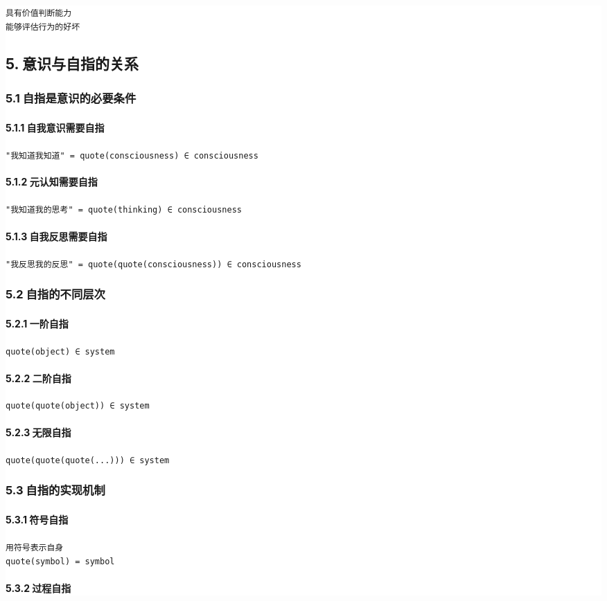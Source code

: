 ```text
具有价值判断能力
能够评估行为的好坏
```

## 5. 意识与自指的关系

### 5.1 自指是意识的必要条件

#### 5.1.1 自我意识需要自指

```text
"我知道我知道" = quote(consciousness) ∈ consciousness
```

#### 5.1.2 元认知需要自指

```text
"我知道我的思考" = quote(thinking) ∈ consciousness
```

#### 5.1.3 自我反思需要自指

```text
"我反思我的反思" = quote(quote(consciousness)) ∈ consciousness
```

### 5.2 自指的不同层次

#### 5.2.1 一阶自指

```text
quote(object) ∈ system
```

#### 5.2.2 二阶自指

```text
quote(quote(object)) ∈ system
```

#### 5.2.3 无限自指

```text
quote(quote(quote(...))) ∈ system
```

### 5.3 自指的实现机制

#### 5.3.1 符号自指

```text
用符号表示自身
quote(symbol) = symbol
```

#### 5.3.2 过程自指
